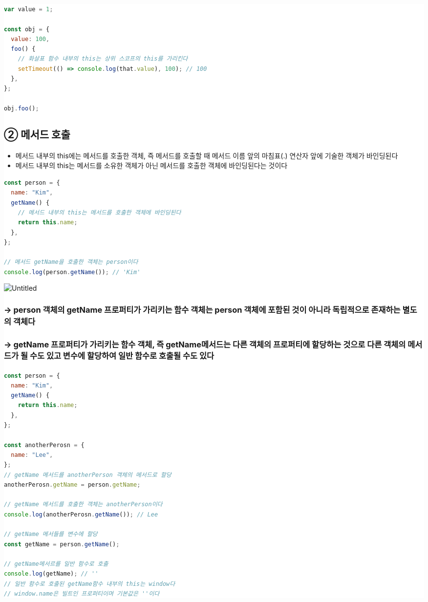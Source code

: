```jsx
var value = 1;

const obj = {
  value: 100,
  foo() {
    // 화살표 함수 내부의 this는 상위 스코프의 this를 가리킨다
    setTimeout(() => console.log(that.value), 100); // 100
  },
};

obj.foo();
```

## ② 메서드 호출

- 메서드 내부의 this에는 메서드를 호출한 객체, 즉 메서드를 호출할 때 메서드 이름 앞의 마침표(.) 연산자 앞에 기술한 객체가 바인딩된다
- 메서드 내부의 this는 메서드를 소유한 객체가 아닌 메서드를 호출한 객체에 바인딩된다는 것이다

```jsx
const person = {
  name: "Kim",
  getName() {
    // 메서드 내부의 this는 메서드를 호출한 객체에 바인딩된다
    return this.name;
  },
};

// 메서드 getName을 호출한 객체는 person이다
console.log(person.getName()); // 'Kim'
```

![Untitled](https://s3-us-west-2.amazonaws.com/secure.notion-static.com/d78e671f-b3f8-4cf3-8faf-08322cc4dacc/Untitled.png)

### → person 객체의 getName 프로퍼티가 가리키는 함수 객체는 person 객체에 포함된 것이 아니라 독립적으로 존재하는 별도의 객체다

### → getName 프로퍼티가 가리키는 함수 객체, 즉 getName메서드는 다른 객체의 프로퍼티에 할당하는 것으로 다른 객체의 메서드가 될 수도 있고 변수에 할당하여 일반 함수로 호출될 수도 있다

```jsx
const person = {
  name: "Kim",
  getName() {
    return this.name;
  },
};

const anotherPerosn = {
  name: "Lee",
};
// getName 메서드를 anotherPerson 객체의 메서드로 할당
anotherPerosn.getName = person.getName;

// getName 메서드를 호출한 객체는 anotherPerson이다
console.log(anotherPerosn.getName()); // Lee

// getName 메서들를 변수에 할당
const getName = person.getName();

// getName메서르를 일반 함수로 호출
console.log(getName); // ''
// 일반 함수로 호출된 getName함수 내부의 this는 window다
// window.name은 빌트인 프로퍼티이며 기본값은 ''이다
```